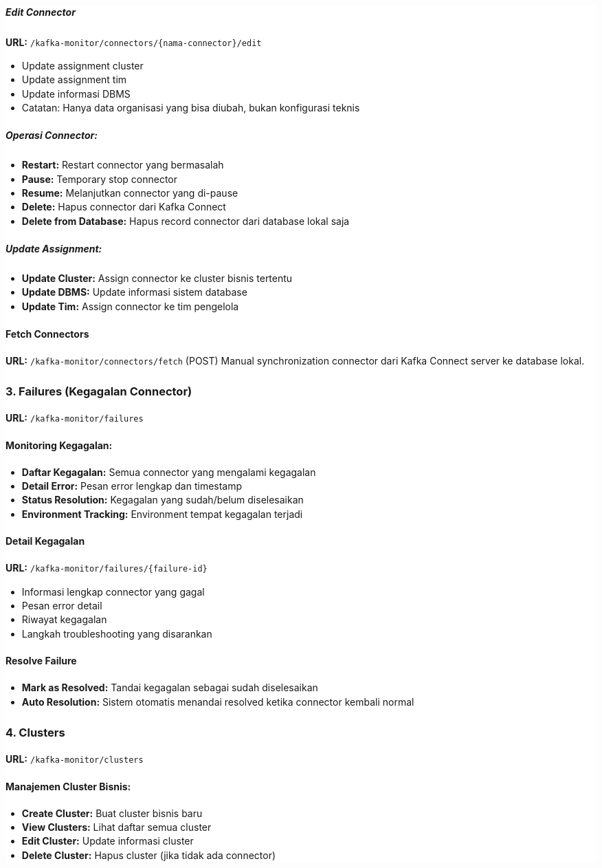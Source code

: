 ##### Edit Connector
**URL:** `/kafka-monitor/connectors/{nama-connector}/edit`
- Update assignment cluster
- Update assignment tim
- Update informasi DBMS
- Catatan: Hanya data organisasi yang bisa diubah, bukan konfigurasi teknis

##### Operasi Connector:
- **Restart:** Restart connector yang bermasalah
- **Pause:** Temporary stop connector
- **Resume:** Melanjutkan connector yang di-pause
- **Delete:** Hapus connector dari Kafka Connect
- **Delete from Database:** Hapus record connector dari database lokal saja

##### Update Assignment:
- **Update Cluster:** Assign connector ke cluster bisnis tertentu
- **Update DBMS:** Update informasi sistem database
- **Update Tim:** Assign connector ke tim pengelola

#### Fetch Connectors
**URL:** `/kafka-monitor/connectors/fetch` (POST)
Manual synchronization connector dari Kafka Connect server ke database lokal.

### 3. Failures (Kegagalan Connector)
**URL:** `/kafka-monitor/failures`

#### Monitoring Kegagalan:
- **Daftar Kegagalan:** Semua connector yang mengalami kegagalan
- **Detail Error:** Pesan error lengkap dan timestamp
- **Status Resolution:** Kegagalan yang sudah/belum diselesaikan
- **Environment Tracking:** Environment tempat kegagalan terjadi

#### Detail Kegagalan
**URL:** `/kafka-monitor/failures/{failure-id}`
- Informasi lengkap connector yang gagal
- Pesan error detail
- Riwayat kegagalan
- Langkah troubleshooting yang disarankan

#### Resolve Failure
- **Mark as Resolved:** Tandai kegagalan sebagai sudah diselesaikan
- **Auto Resolution:** Sistem otomatis menandai resolved ketika connector kembali normal

### 4. Clusters
**URL:** `/kafka-monitor/clusters`

#### Manajemen Cluster Bisnis:
- **Create Cluster:** Buat cluster bisnis baru
- **View Clusters:** Lihat daftar semua cluster
- **Edit Cluster:** Update informasi cluster
- **Delete Cluster:** Hapus cluster (jika tidak ada connector)

